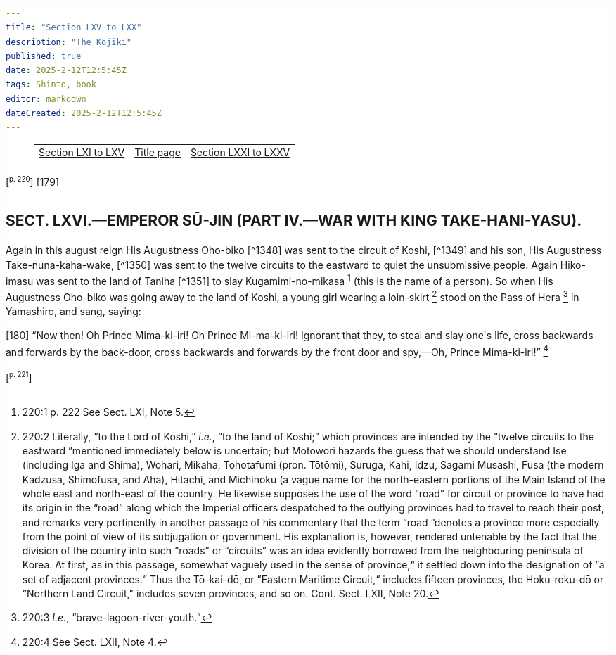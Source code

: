 ```yaml
---
title: "Section LXV to LXX"
description: "The Kojiki"
published: true
date: 2025-2-12T12:5:45Z
tags: Shinto, book
editor: markdown
dateCreated: 2025-2-12T12:5:45Z
---
```


<figure class="table chapter-navigator">
  <table>
    <tbody>
      <tr>
        <td>
        <a href="/en/book/Shintoism/The_Kojiki/Vol2_65">
          <span class="mdi mdi-arrow-left-drop-circle"></span><span class="pl-2">Section LXI to LXV</span>
        </a>
        </td>
        <td>
        <a href="/en/book/Shintoism/The_Kojiki">
          <span class="mdi mdi-book-open-variant"></span><span class="pl-2">Title page</span>
        </a>
        </td>
        <td>
        <a href="/en/book/Shintoism/The_Kojiki/Vol2_75">
          <span class="pr-2">Section LXXI to LXXV</span><span class="mdi mdi-arrow-right-drop-circle"></span>
        </a>
        </td>
      </tr>
    </tbody>
  </table>
</figure>

<span id="p220">[<sup><small>p. 220</small></sup>]</span> \[179\]

## SECT. LXVI.—EMPEROR SŪ-JIN (PART IV.—WAR WITH KING TAKE-HANI-YASU).

Again in this august reign His Augustness Oho-biko [^1348] was sent to the circuit of Koshi, [^1349] and his son, His Augustness Take-nuna-kaha-wake, [^1350] was sent to the twelve circuits to the eastward to quiet the unsubmissive people. Again Hiko-imasu was sent to the land of Taniha [^1351] to slay Kugamimi-no-mikasa [^1352] (this is the name of a person). So when His Augustness Oho-biko was going away to the land of Koshi, a young girl wearing a loin-skirt [^1353] stood on the Pass of Hera [^1354] in Yamashiro, and sang, saying:

\[180\] “Now then! Oh Prince Mima-ki-iri! Oh Prince Mi-ma-ki-iri! Ignorant that they, to steal and slay one's life, cross backwards and forwards by the back-door, cross backwards and forwards by the front door and spy,—Oh, Prince Mima-ki-iri!” [^1355]

<span id="p221">[<sup><small>p. 221</small></sup>]</span>


[^1352]: 220:1 p. 222 See Sect. LXI, Note 5.
[^1353]: 220:2 Literally, “to the Lord of Koshi,” _i.e._, “to the land of Koshi;” which provinces are intended by the “twelve circuits to the eastward ”mentioned immediately below is uncertain; but Motowori hazards the guess that we should understand Ise (including Iga and Shima), Wohari, Mikaha, Tohotafumi (pron. Tōtōmi), Suruga, Kahi, Idzu, Sagami Musashi, Fusa (the modern Kadzusa, Shimofusa, and Aha), Hitachi, and Michinoku (a vague name for the north-eastern portions of the Main Island of the whole east and north-east of the country. He likewise supposes the use of the word “road” for circuit or province to have had its origin in the “road” along which the Imperial officers despatched to the outlying provinces had to travel to reach their post, and remarks very pertinently in another passage of his commentary that the term “road ”denotes a province more especially from the point of view of its subjugation or government. His explanation is, however, rendered untenable by the fact that the division of the country into such “roads” or “circuits” was an idea evidently borrowed from the neighbouring peninsula of Korea. At first, as in this passage, somewhat vaguely used in the sense of province,“ it settled down into the designation of ”a set of adjacent provinces.“ Thus the Tō-kai-dō, or ”Eastern Maritime Circuit,“ includes fifteen provinces, the Hoku-roku-dō or ”Northern Land Circuit," includes seven provinces, and so on. Cont. Sect. LXII, Note 20.
[^1354]: 220:3 _I.e._, “brave-lagoon-river-youth.”
[^1355]: 220:4 See Sect. LXII, Note 4.
[^1356]: 220:5 Motowori is unable to help us to any understanding of this name.—or names,—for he suggests that the character ![](/image/book/Shintoism/The_Kojiki/22200.jpg), _no_, may be an error for ![](/image/book/Shintoism/The_Kojiki/22201.jpg) _mata_ (“also”), and that two individuals may be intended. The note in the original telling us that “this is the name of a person” might equally well be translated in the Plural,—“ these are the names of persons.”
[^1357]: 220:6 p. 223 The nature of this garment is not known. One would suppose, from the way it is mentioned in the text, that there was perhaps some-thing contrary to custom in its use by a young girl. The parallel passage in the “Chronicles” does not mention it.
[^1358]: 220:7 Or, “Hill of Hera, ”—_Hera-zaka_. The “Chronicles” write this name with the characters ![](/image/book/Shintoism/The_Kojiki/22300.jpg) _Hira-zaka_, _i.e._, “Even Pass” or “Hill.”
[^1359]: 220:8 The meaning of this poem, which must be considered as one pro-longed exclamation, is: “Oh my sovereign! Oh my sovereign! Heedless or ignorant of ”the plots hatched against thy life near the very precincts of thy palace, thou “sendest away thy soldiers to fight in distant parts. Oh my sovereign!”—It will be remembered that Prince Mima-ki-ri was the (abbreviated) native name of the reigning monarch, commonly known to posterity by his “canonical name” of Sūjin. The word rendered “life” is literally “thread” and the Impersonal Pronoun “one's” used in the translation, must be understood to refer to the Emperor.
[^1360]: 221:9 See Sect. LXI, Notes 12 and 10.
[^1361]: 221:10 Literally, “foul heart.”
[^1362]: 221:11 _I.e._, probably. “prince land-pacifier.” The first element of the compound is sometimes omitted.
[^1363]: 221:12 _Wani no omi_. Wani (“crocodile”) 13 the name of a place in the province of Yamato.
[^1364]: 221:13 _Wani-zaka_. For the setting of jars _conf_. Sect LX, Note 20.
[^1365]: 221:14 _Wakara gaha_. It is what is now called the Idzumi-gaha. Of Wakara we have nothing but an altogether untenable etymology given in the parallel passage of the “Chronicles.”
[^1366]: 221:15 More literally, “each having put the river in the middle, and mutually challenging.”
[^1367]: 221:16 _I.e._, “challenging.” The more likely etymology of _Idzumi_, which is written with the character ![](/image/book/Shintoism/The_Kojiki/22301.jpg), is “source ”or “spring.”
[^1368]: 221:17 The original has the very curious expressions ![](/image/book/Shintoism/The_Kojiki/22302.jpg), literally,“ people of the side-building,” which was a great crux to the early editors, Motowori is probably right in interpreting it in the sense of “the other side,” _i.e._, “the enemy.”
[^1369]: 221:18 ![](/image/book/Shintoism/The_Kojiki/22303.jpg); literally “the arrow to be shunned, or avoided,”—but rather, in accordance with Archaic Japanese parlance, “the sacred arrow.” Motowori says: “At the commencement of a battle it was the custom for each side to let fly an ”initial arrow.“ Being the commencement of p. 224 the affair, the arrow was considered ”specially important and was shot off reverently with prayers to the Gods,—“ whence its name.”
[^1370]: 221:19 _I.e._, “excrements \[fœdatæ\] bracæ.” But it is not at all probable that this is the correct etymology of the name. The stream is a small one in the eastern part of the province of Kahachi.
[^1371]: 222:20 _I.e._, “cormorant-river.”
[^1372]: 222:21 _I.e._, “the garden of cutting-to-pieces.”
[^1373]: 224:1 A district forming the southern part of the modern province of Ihashiro in north-eastern Japan. The derivation here given, from _ahi-dzu_ “meeting port,” seems fanciful.
[^1374]: 224:2 _I.e._, taxes levied on the produce of the chase, by which the men gained their livelihood, and on the domestic handwork of the women.
[^1375]: 224:3 p. 225 Motowori has a not particularly satisfactory note, in which he endeavours to explain this obscure phrase. The word “first” should evidently qualify the Verb “ruled,” and not the Substantive “land,” and the applicability of the saying to a sovereign, of whom it is not recorded that he initiated anything save the taxes, is not apparent. The author of the “Chronicles” observes the verisimilitudes better by applying a synonymous designation to the first “Earthly Emperor” Jim-mu.
[^1376]: 224:4 See Sect. LXII, Note 85.
[^1377]: 224:5 Reference to the parallel passage of the “Chronicles” shows that probably a couple of words are here omitted from the text, which should read “the Pool of Karu and the Pool of Sakawori” (_Karu no ike, Sakawori no ike_). Karu is the celebrated ancient capital mentioned in Sect. LVII, Note 1, Sakawori is quite unknown except from this notice of it, and the derivation of the name is uncertain.
[^1378]: 225:1a This place, where the Emperor Kei-ko is likewise said to have been interred, was in the province of Yamato, and the road mentioned is supposed by Motowori to have been the highway from Hatsuse into the province of Yamashiro. The word Yamanobe signifies “in the neighbourhood of the mountain” (_yama no he_).
[^1379]: 225:1b p. 227 For Shiki see Sect. LXIII, Note 1. _Tama-kaki_ signifies “jewel (_i.e._, beautiful) hedge.”
[^1380]: 226:2 This name and the next have already been met with in Sect. LXI, as have those of Princess Hibasu, King Tatasu-mechi, King Oho-tsutsuki-ne, Princess Kari-bata-tobe, and King Inase-biko.
[^1381]: 226:3 See Sect. LXXI, Note 8.
[^1382]: 226:4 The signification of this name is not clear, but Motowori identifies Shiki with the place of the same name.
[^1383]: 226:5 p. 228 This name seems to be a string of Honorifics signifying “great perfect prince ruling lord.”
[^1384]: 226:6 _I.e._, “great middle prince,” he being third of five children.
[^1385]: 226:7 _I.e._, “Yamato princess.” She is a very celebrated personage in Japanese legendary story,—high priestess of Ise and aunt of the hero Yamato-take. A miraculous tale is related of her birth, and she is supposed to have lived several hundreds of years.
[^1386]: 226:8 The signification of this name is obscure.
[^1387]: 226:9 The signification of this name is obscure.
[^1388]: 226:10 Motowori's conjectural interpretation of this name is “jewel-perfect-lord.”
[^1389]: 226:11 The signification of _iga_ is obscure. The other two elements of the compound signify “perfect prince.”
[^1390]: 226:12 Signification obscure.
[^1391]: 226:13 Signification obscure.
[^1392]: 226:14 Signification obscure. The “Chronicles ”read this name _Ike-baya_.
[^1393]: 226:15 _Azami-tsu-him_e, Signification obscure.
[^1394]: 226:16 _i.e._, probably “the refulgent princess,” the syllable _ya_ being void of signification as in _Ka-no-Nana-saku-ya-hime_ (see Sect. XXXVII, Note 3). This name is celebrated as that of the heroine of the fairy-tale entitled “Tale of a Bamboo-Cutter.” though there is no reason for identifying the two personages.
[^1395]: 226:17 This name is obscure, and Motowori suspects it of being corrupt.
[^1396]: 226:18 _Yamashiro no ohokunino fuchi_. Yamashiro is the name of a province, and Ohokuni (“great land” that of a village, while Fuchi is a personal name written with a character signifying “deep pool.”
[^1397]: 226:19 _Ochiwake no miko_. Motowori derives _ochi_ from _oho_, “great, and _chi_, supposed to be an Honorific, while _wake_ is taken to mean ”lord." After all, the signification of the name remains obscure.
[^1398]: 226:20 _Ika-tarashi-hiko no miko_. The name probably signifies “severe (or dignified) perfect prince.”
[^1399]: 226:21 This name is obscure.
[^1400]: 226:22 _I.e._, Karibata-tobe, the younger sister.
[^1401]: 226:23 This name and the next are obscure. The first of the two is not in the older editions, but Motowori supplies what appears to be a lacuna in the text by adding the five characters ![](/image/book/Shintoism/The_Kojiki/22800.jpg).
[^1402]: 226:24 Signification obscure.
[^1403]: 226:25 The actual word “feet ”is not in the original, but an equivalent Chinese measure is used.
[^1404]: 227:26 p. 229 _Chinu no ike_. The “Sea of Chinu” in the province of Idzumi, which is the same as the “Pool” here mentioned, has been mentioned in Sect. XLIV, Note 36.
[^1405]: 227:27 _Sayama no ike_, in the province of Kahachi. The name probably signifies a “gorge” or “defile.”
[^1406]: 227:28 See above Sect. XLIV, Note 31.
[^1407]: 227:29 _Totori_ (lit. “bird-catching”) was in the province of Idzumi, and the name is said to have been derived from the place having been one of those through which Ohotaka of Yamanobe passed when pursuing the bird whose sight was to make Prince Homachi-wake obtain the power of speech. (See the story as given at the beginning of the next Section). The name of Kaha-kami (“head-waters of the river”), as we learn by comparison with the parallel passage of the “Chronicles,” is to be traced to the River Udo, near whose head waters the palace in question is said to have been situated.
[^1408]: 227:30 See Sect. XLV, Note 5.
[^1409]: 227:31 See Sect. XLV, Note 16.
[^1410]: 227:32 Or, “in that temple.”
[^1411]: 227:33 _Kahakami-be_.
[^1412]: 227:34 _Yamanobe no wake_. Yamanobe (or Yamabe) is the name of a district in Yamato and signifies “mountain-slope.”
[^1413]: 227:35 _Sakikusa no wake_. Of Sakikusa nothing is known. The word means “lily.”
[^1414]: 227:36 _Inaki no wake_. Which Inaki is meant is not known, there being several places of that name in Japan. The name is connected with the word _ine_, “rice.”
[^1415]: 227:37 _Ada no wake_. Of Ada nothing is known.
[^1416]: 227:38 _Wohari no kuni no Minu no wake_. Minu is the name of a village, and signifies “three moors.”
[^1417]: 227:39 _Kibi no Ihanashi no wake_. Ihanashi is the name of a district, forming part of the modern province of Bizen, and seems to signify “rockless.”
[^1418]: 227:40 _Koromo no wake_. Motowori supposes this name to be corrupt. Koromo is the name of a village in Mikaha.
[^1419]: 227:41 _Takasuka no wake_. Nothing is known either of the place or of the family.
[^1420]: 227:42 _Asuka no kimi_. It is not known where was this Asuka, which must not be confounded with the famous Asuka mentioned in Sect. CXXXIII, Note 11.
[^1421]: 227:43 p. 230 _Mure no wake_. There are several places called Mure. The signification of the name is obscure.
[^1422]: 227:44 Or more literally, “worshipped and celebrated the festivals at,” etc.
[^1423]: 227:45 _Saho no Anahobe-wake_. The name Anahobe is derived from Anahobe, the name of the Emperor Yu-riyaku, and _be_ “a tribe,” it being related in the “Chronicles” that the tribe which was established as his “name-proxy” was so called.
[^1424]: 227:46 _Wotsuki no yama no kimi_. Wotsuki is the name of a place in Afumi (Omi). The family name must be interpreted to signify that they were wardens of the mountain.
[^1425]: 227:47 _Mikaha no Koromo no kimi_. _Conf_. the name in Note 40, with which this is probably identical. Motowori suspects an error in the text.
[^1426]: 227:48 _Kazuga no yama no kimi_. _Conf_. the name in Note 46.
[^1427]: 227:49 _Koshi no ike no kimi_. Nothing is known of the place or of the family; Koshi may or may not be the northern province of that name.
[^1428]: 227:50 _Kasugabe no kimi_. There were two places of the name of Kasugabe (_i.e._ “Kasuga Clan,” so called perhaps after a family that had resided there). It is not known which is here alluded to.
[^1429]: 227:51 _Itoshi-be_. The name, which is thus restored by Motowori, is variously mutilated in the older editions. This is the first mention of adoption, lit. in Japanese “child-proxy making.” The custom is perpetually referred to in the later portion of these “Records.”
[^1430]: 227:52 _Haguhi no kimi_. Haguhi is the name of a district in Noto. The derivation is obscure.
[^1431]: 227:53 _Miwo no kimi_. Miwo is the name of a place in Afumi. It probably means “three mountain-folds.”
[^1432]: 231:1 For stiletto see above, Sect. XXXVI, Note 8. The curious word ya-shio-wori ( ![](/image/book/Shintoism/The_Kojiki/23200.jpg)) in the text seems to have the sense of “eight times tempered,” _i.e._, tempered over and over again, which Motowori assigns to it. The same expression is used in Sect. XVIII (Note 16) to denote the refining of rice-liquor.
[^1433]: 231:2 This word “overflowing” is more appropriately placed in the version of the story given in the “Chronicles,” where the author makes her tears first fill her sleeve (a common Japanese figure of speech), and thence “overflow ”on to the sleeping Monarch's face.
[^1434]: 231:3 _I.e._, seeing that it would be vain in deny the truth.
[^1435]: 231:4 The First Personal Pronoun is written with the self-depreciatory character ![](/image/book/Shintoism/The_Kojiki/23201.jpg), “concubine.”
[^1436]: 231:5 Or “enticed.”
[^1437]: 232:6 This expression, which is repeated elsewhere, is one which has given rise to a considerable amount of discussion. The “Chronicles” tell us expressly that “rice \[stalks\] were piled up to make a castle,”—an assertion which, as Motowori remarks, is simply incredible. He therefore adopts Mabuchi's suggestion that a castle _like_ a rice-castle is what is intended,—“rice-castle” being taken “to mean rice-store” or “granary,” such granaries having probably been stoutly built in order to protect them from thieves. The historian of the Tang dynasty quoted in the “Exposition of the Foreign Notices of Japan” says that the Japanese had no castles, but only palisades of timber. The latter might well however have been called castles by the Japanese, though they would not have been accounted such by the Chinese, who already built theirs of stone.